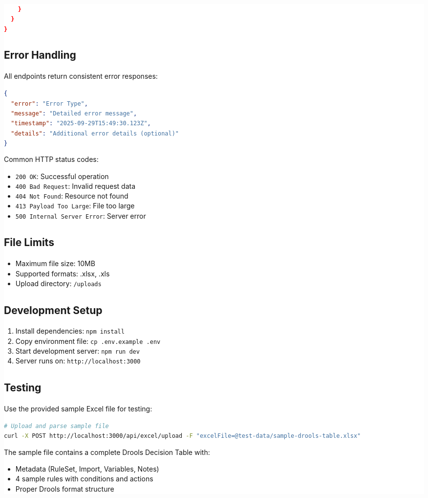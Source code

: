 ```json
    }
  }
}
```

## Error Handling

All endpoints return consistent error responses:

```json
{
  "error": "Error Type",
  "message": "Detailed error message",
  "timestamp": "2025-09-29T15:49:30.123Z",
  "details": "Additional error details (optional)"
}
```

Common HTTP status codes:
- `200 OK`: Successful operation
- `400 Bad Request`: Invalid request data
- `404 Not Found`: Resource not found
- `413 Payload Too Large`: File too large
- `500 Internal Server Error`: Server error

## File Limits

- Maximum file size: 10MB
- Supported formats: .xlsx, .xls
- Upload directory: `/uploads`

## Development Setup

1. Install dependencies: `npm install`
2. Copy environment file: `cp .env.example .env`
3. Start development server: `npm run dev`
4. Server runs on: `http://localhost:3000`

## Testing

Use the provided sample Excel file for testing:
```bash
# Upload and parse sample file
curl -X POST http://localhost:3000/api/excel/upload -F "excelFile=@test-data/sample-drools-table.xlsx"
```

The sample file contains a complete Drools Decision Table with:
- Metadata (RuleSet, Import, Variables, Notes)
- 4 sample rules with conditions and actions
- Proper Drools format structure
